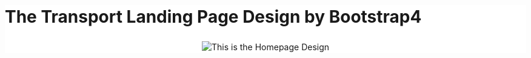<h1>The Transport Landing Page Design by Bootstrap4</h1>
<div align="center">
<img src="image\homepage.png" align="center" alt="This is the Homepage Design" style="width: 100%" />
</div>  